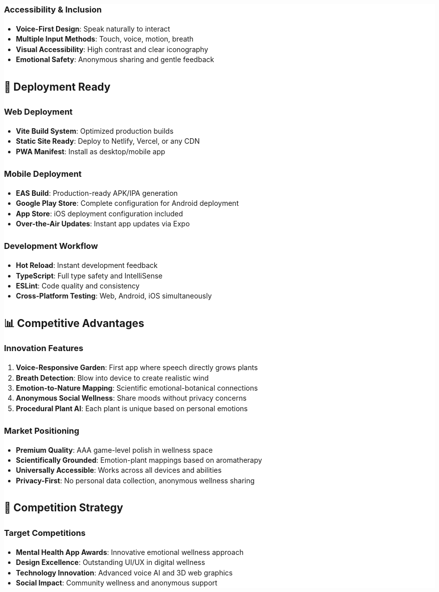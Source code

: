 ### Accessibility & Inclusion
- **Voice-First Design**: Speak naturally to interact
- **Multiple Input Methods**: Touch, voice, motion, breath
- **Visual Accessibility**: High contrast and clear iconography
- **Emotional Safety**: Anonymous sharing and gentle feedback

## 🚀 Deployment Ready

### Web Deployment
- **Vite Build System**: Optimized production builds
- **Static Site Ready**: Deploy to Netlify, Vercel, or any CDN
- **PWA Manifest**: Install as desktop/mobile app

### Mobile Deployment
- **EAS Build**: Production-ready APK/IPA generation
- **Google Play Store**: Complete configuration for Android deployment
- **App Store**: iOS deployment configuration included
- **Over-the-Air Updates**: Instant app updates via Expo

### Development Workflow
- **Hot Reload**: Instant development feedback
- **TypeScript**: Full type safety and IntelliSense
- **ESLint**: Code quality and consistency
- **Cross-Platform Testing**: Web, Android, iOS simultaneously

## 📊 Competitive Advantages

### Innovation Features
1. **Voice-Responsive Garden**: First app where speech directly grows plants
2. **Breath Detection**: Blow into device to create realistic wind
3. **Emotion-to-Nature Mapping**: Scientific emotional-botanical connections
4. **Anonymous Social Wellness**: Share moods without privacy concerns
5. **Procedural Plant AI**: Each plant is unique based on personal emotions

### Market Positioning
- **Premium Quality**: AAA game-level polish in wellness space
- **Scientifically Grounded**: Emotion-plant mappings based on aromatherapy
- **Universally Accessible**: Works across all devices and abilities
- **Privacy-First**: No personal data collection, anonymous wellness sharing

## 🎯 Competition Strategy

### Target Competitions
- **Mental Health App Awards**: Innovative emotional wellness approach
- **Design Excellence**: Outstanding UI/UX in digital wellness
- **Technology Innovation**: Advanced voice AI and 3D web graphics
- **Social Impact**: Community wellness and anonymous support
